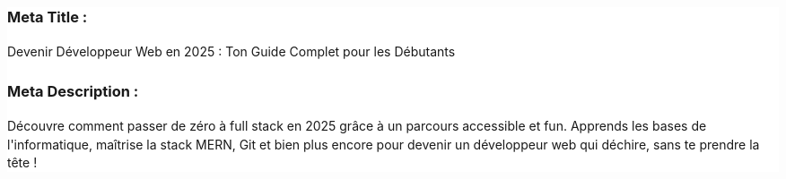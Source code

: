 ### Meta Title :
Devenir Développeur Web en 2025 : Ton Guide Complet pour les Débutants
### Meta Description :
Découvre comment passer de zéro à full stack en 2025 grâce à un parcours accessible et fun. Apprends les bases de l'informatique, maîtrise la stack MERN, Git et bien plus encore pour devenir un développeur web qui déchire, sans te prendre la tête !